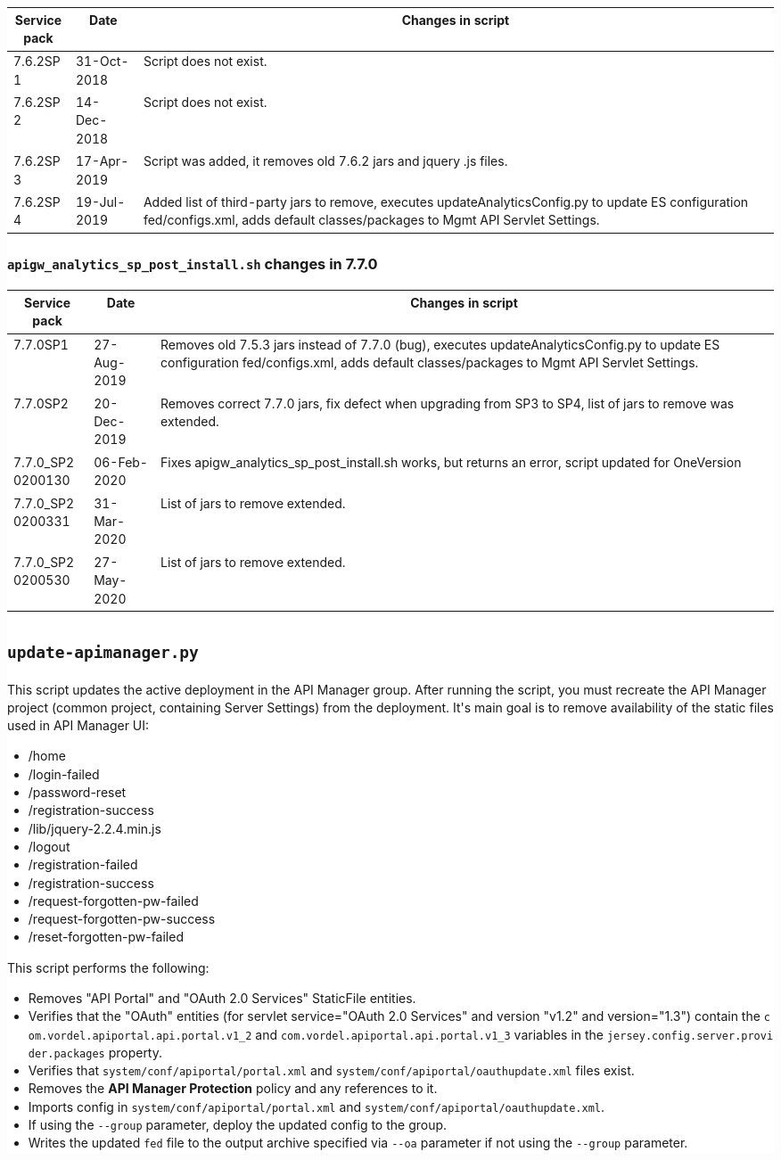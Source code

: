 | Service pack |    Date     | Changes in script |
|---------------|-------------|-------------------|
| 7.6.2SP1 | 31-Oct-2018 | Script does not exist. |
| 7.6.2SP2 | 14-Dec-2018 | Script does not exist. |
| 7.6.2SP3 | 17-Apr-2019 | Script was added, it removes old 7.6.2 jars and jquery .js files. |
| 7.6.2SP4 | 19-Jul-2019 | Added list of third-party jars to remove, executes updateAnalyticsConfig.py to update ES configuration fed/configs.xml, adds default classes/packages to Mgmt API Servlet Settings. |

### `apigw_analytics_sp_post_install.sh` changes in 7.7.0

| Service pack |    Date     | Changes in script |
|---------------|-------------|-------------------|
| 7.7.0SP1 | 27-Aug-2019 | Removes old 7.5.3 jars instead of 7.7.0 (bug), executes updateAnalyticsConfig.py to update ES configuration fed/configs.xml, adds default classes/packages to Mgmt API Servlet Settings. |
| 7.7.0SP2 | 20-Dec-2019 | Removes correct 7.7.0 jars, fix defect when upgrading from SP3 to SP4, list of jars to remove was extended. |
| 7.7.0_SP20200130 | 06-Feb-2020 | Fixes apigw_analytics_sp_post_install.sh works, but returns an error, script updated for OneVersion |
| 7.7.0_SP20200331 | 31-Mar-2020 | List of jars to remove extended. |
| 7.7.0_SP20200530 | 27-May-2020 | List of jars to remove extended. |

## `update-apimanager.py`

This script updates the active deployment in the API Manager group. After running the script, you must recreate the API Manager project (common project, containing Server Settings) from the deployment. It's main goal is to remove availability of the static files used in API Manager UI:

* /home
* /login-failed
* /password-reset
* /registration-success
* /lib/jquery-2.2.4.min.js
* /logout
* /registration-failed
* /registration-success
* /request-forgotten-pw-failed
* /request-forgotten-pw-success
* /reset-forgotten-pw-failed

This script performs the following:

* Removes "API Portal" and "OAuth 2.0 Services" StaticFile entities.
* Verifies that the "OAuth" entities (for servlet service="OAuth 2.0 Services" and version "v1.2" and version="1.3") contain the `com.vordel.apiportal.api.portal.v1_2` and `com.vordel.apiportal.api.portal.v1_3` variables in the `jersey.config.server.provider.packages` property.
* Verifies that `system/conf/apiportal/portal.xml` and `system/conf/apiportal/oauthupdate.xml` files exist.
* Removes the **API Manager Protection** policy and any references to it.
* Imports config in `system/conf/apiportal/portal.xml` and `system/conf/apiportal/oauthupdate.xml`.
* If using the `--group` parameter, deploy the updated config to the group.
* Writes the updated `fed` file to the output archive specified via `--oa` parameter if not using the `--group` parameter.
